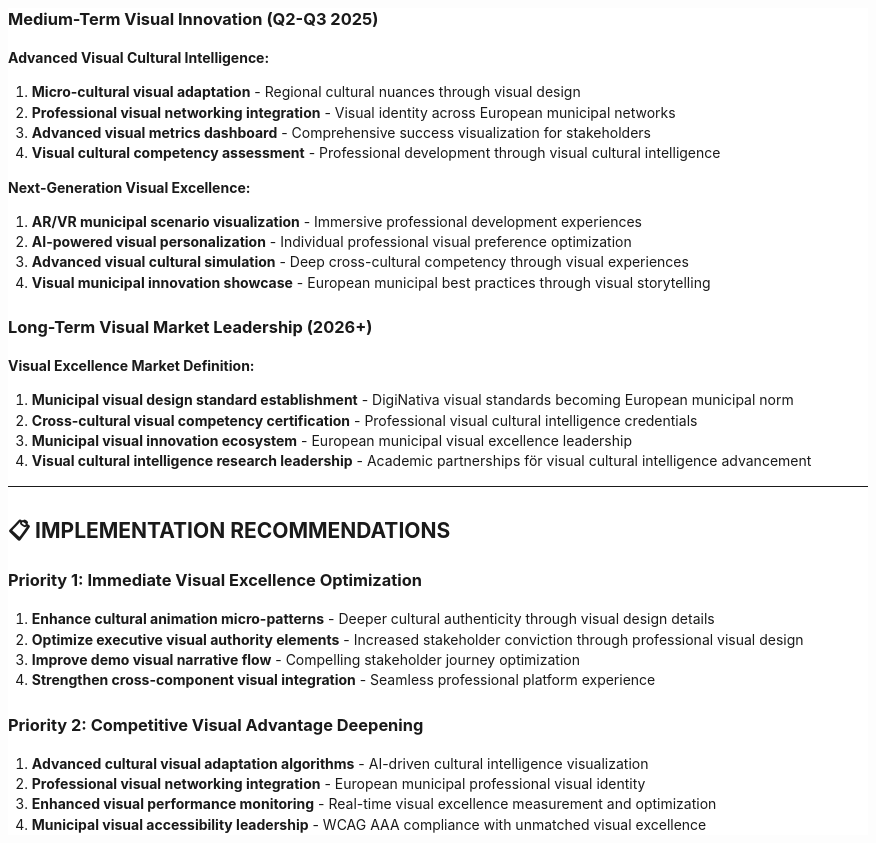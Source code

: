 ### **Medium-Term Visual Innovation (Q2-Q3 2025)**

**Advanced Visual Cultural Intelligence:**
1. **Micro-cultural visual adaptation** - Regional cultural nuances through visual design
2. **Professional visual networking integration** - Visual identity across European municipal networks
3. **Advanced visual metrics dashboard** - Comprehensive success visualization for stakeholders
4. **Visual cultural competency assessment** - Professional development through visual cultural intelligence

**Next-Generation Visual Excellence:**
1. **AR/VR municipal scenario visualization** - Immersive professional development experiences
2. **AI-powered visual personalization** - Individual professional visual preference optimization
3. **Advanced visual cultural simulation** - Deep cross-cultural competency through visual experiences
4. **Visual municipal innovation showcase** - European municipal best practices through visual storytelling

### **Long-Term Visual Market Leadership (2026+)**

**Visual Excellence Market Definition:**
1. **Municipal visual design standard establishment** - DigiNativa visual standards becoming European municipal norm
2. **Cross-cultural visual competency certification** - Professional visual cultural intelligence credentials
3. **Municipal visual innovation ecosystem** - European municipal visual excellence leadership
4. **Visual cultural intelligence research leadership** - Academic partnerships för visual cultural intelligence advancement

---

## 📋 IMPLEMENTATION RECOMMENDATIONS

### **Priority 1: Immediate Visual Excellence Optimization**
1. **Enhance cultural animation micro-patterns** - Deeper cultural authenticity through visual design details
2. **Optimize executive visual authority elements** - Increased stakeholder conviction through professional visual design
3. **Improve demo visual narrative flow** - Compelling stakeholder journey optimization
4. **Strengthen cross-component visual integration** - Seamless professional platform experience

### **Priority 2: Competitive Visual Advantage Deepening**
1. **Advanced cultural visual adaptation algorithms** - AI-driven cultural intelligence visualization
2. **Professional visual networking integration** - European municipal professional visual identity
3. **Enhanced visual performance monitoring** - Real-time visual excellence measurement and optimization
4. **Municipal visual accessibility leadership** - WCAG AAA compliance with unmatched visual excellence
